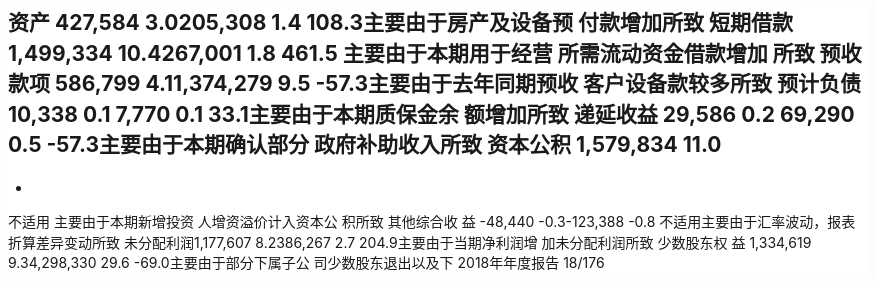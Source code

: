 资产
427,584
3.0205,308
1.4
108.3主要由于房产及设备预
付款增加所致
短期借款
1,499,334
10.4267,001
1.8
461.5
主要由于本期用于经营
所需流动资金借款增加
所致
预收款项
586,799
4.11,374,279
9.5
-57.3主要由于去年同期预收
客户设备款较多所致
预计负债
10,338
0.1
7,770
0.1
33.1主要由于本期质保金余
额增加所致
递延收益
29,586
0.2
69,290
0.5
-57.3主要由于本期确认部分
政府补助收入所致
资本公积
1,579,834
11.0
-
-
不适用
主要由于本期新增投资
人增资溢价计入资本公
积所致
其他综合收
益
-48,440
-0.3-123,388
-0.8
不适用主要由于汇率波动，报表
折算差异变动所致
未分配利润1,177,607
8.2386,267
2.7
204.9主要由于当期净利润增
加未分配利润所致
少数股东权
益
1,334,619
9.34,298,330
29.6
-69.0主要由于部分下属子公
司少数股东退出以及下
2018年年度报告
18/176
